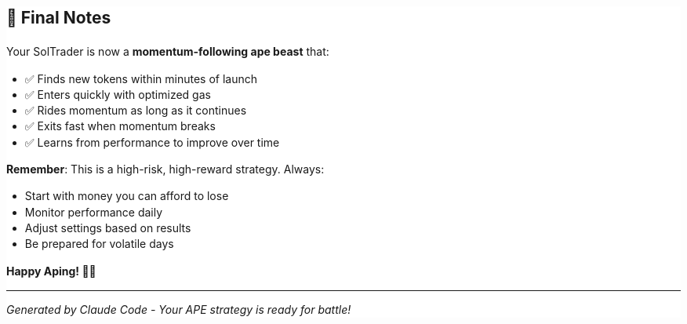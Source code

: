 
## 🎉 Final Notes

Your SolTrader is now a **momentum-following ape beast** that:
- ✅ Finds new tokens within minutes of launch
- ✅ Enters quickly with optimized gas
- ✅ Rides momentum as long as it continues
- ✅ Exits fast when momentum breaks
- ✅ Learns from performance to improve over time

**Remember**: This is a high-risk, high-reward strategy. Always:
- Start with money you can afford to lose
- Monitor performance daily
- Adjust settings based on results
- Be prepared for volatile days

**Happy Aping! 🦍🚀**

---

*Generated by Claude Code - Your APE strategy is ready for battle!*
